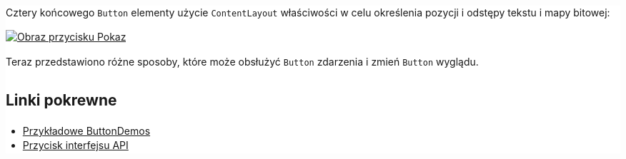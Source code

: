 Cztery końcowego `Button` elementy użycie `ContentLayout` właściwości w celu określenia pozycji i odstępy tekstu i mapy bitowej:

[![Obraz przycisku Pokaz](button-images/ImageButtonDemo.png "obrazu przycisku Pokaz")](button-images/ImageButtonDemo-Large.png#lightbox)

Teraz przedstawiono różne sposoby, które może obsłużyć `Button` zdarzenia i zmień `Button` wyglądu.

## <a name="related-links"></a>Linki pokrewne

- [Przykładowe ButtonDemos](https://developer.xamarin.com/samples/xamarin-forms/UserInterface/ButtonDemos)
- [Przycisk interfejsu API](xref:Xamarin.Forms.Button)
